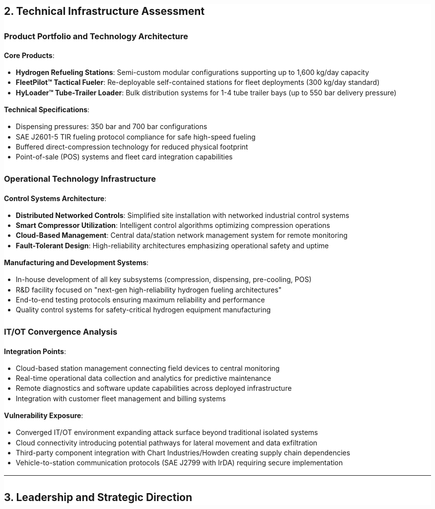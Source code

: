 
## 2. Technical Infrastructure Assessment

### Product Portfolio and Technology Architecture

**Core Products**:
- **Hydrogen Refueling Stations**: Semi-custom modular configurations supporting up to 1,600 kg/day capacity
- **FleetPilot™ Tactical Fueler**: Re-deployable self-contained stations for fleet deployments (300 kg/day standard)
- **HyLoader™ Tube-Trailer Loader**: Bulk distribution systems for 1-4 tube trailer bays (up to 550 bar delivery pressure)

**Technical Specifications**:
- Dispensing pressures: 350 bar and 700 bar configurations
- SAE J2601-5 TIR fueling protocol compliance for safe high-speed fueling
- Buffered direct-compression technology for reduced physical footprint
- Point-of-sale (POS) systems and fleet card integration capabilities

### Operational Technology Infrastructure

**Control Systems Architecture**:
- **Distributed Networked Controls**: Simplified site installation with networked industrial control systems
- **Smart Compressor Utilization**: Intelligent control algorithms optimizing compression operations
- **Cloud-Based Management**: Central data/station network management system for remote monitoring
- **Fault-Tolerant Design**: High-reliability architectures emphasizing operational safety and uptime

**Manufacturing and Development Systems**:
- In-house development of all key subsystems (compression, dispensing, pre-cooling, POS)
- R&D facility focused on "next-gen high-reliability hydrogen fueling architectures"
- End-to-end testing protocols ensuring maximum reliability and performance
- Quality control systems for safety-critical hydrogen equipment manufacturing

### IT/OT Convergence Analysis

**Integration Points**: 
- Cloud-based station management connecting field devices to central monitoring
- Real-time operational data collection and analytics for predictive maintenance
- Remote diagnostics and software update capabilities across deployed infrastructure
- Integration with customer fleet management and billing systems

**Vulnerability Exposure**:
- Converged IT/OT environment expanding attack surface beyond traditional isolated systems
- Cloud connectivity introducing potential pathways for lateral movement and data exfiltration
- Third-party component integration with Chart Industries/Howden creating supply chain dependencies
- Vehicle-to-station communication protocols (SAE J2799 with IrDA) requiring secure implementation

---

## 3. Leadership and Strategic Direction
